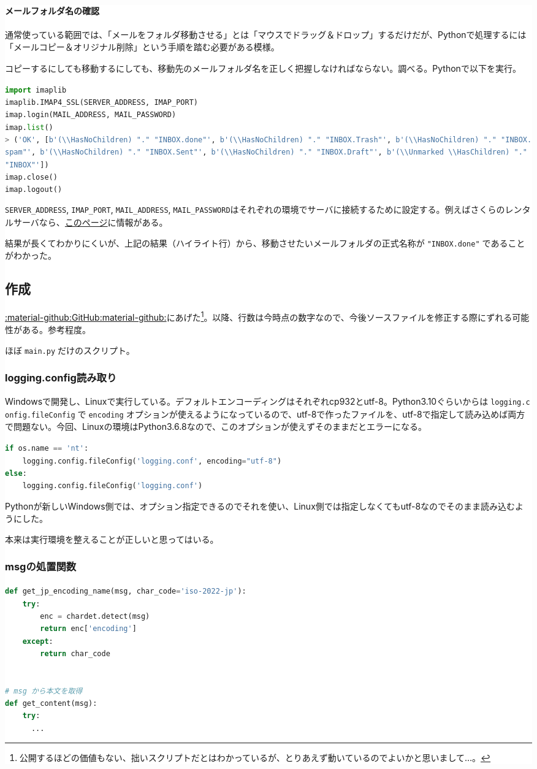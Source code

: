 #### メールフォルダ名の確認

通常使っている範囲では、「メールをフォルダ移動させる」とは「マウスでドラッグ＆ドロップ」するだけだが、Pythonで処理するには「メールコピー＆オリジナル削除」という手順を踏む必要がある模様。

コピーするにしても移動するにしても、移動先のメールフォルダ名を正しく把握しなければならない。調べる。Pythonで以下を実行。

``` py title="メールボックス名称を調べる" linenums="1" hl_lines="5"
import imaplib
imaplib.IMAP4_SSL(SERVER_ADDRESS, IMAP_PORT)
imap.login(MAIL_ADDRESS, MAIL_PASSWORD)
imap.list()
> ('OK', [b'(\\HasNoChildren) "." "INBOX.done"', b'(\\HasNoChildren) "." "INBOX.Trash"', b'(\\HasNoChildren) "." "INBOX.spam"', b'(\\HasNoChildren) "." "INBOX.Sent"', b'(\\HasNoChildren) "." "INBOX.Draft"', b'(\\Unmarked \\HasChildren) "." "INBOX"'])
imap.close()
imap.logout()
```

`SERVER_ADDRESS`, `IMAP_PORT`, `MAIL_ADDRESS`, `MAIL_PASSWORD`はそれぞれの環境でサーバに接続するために設定する。例えばさくらのレンタルサーバなら、[このページ](https://help.sakura.ad.jp/mail/2114/?article_anchor=js-nav-0)に情報がある。

結果が長くてわかりにくいが、上記の結果（ハイライト行）から、移動させたいメールフォルダの正式名称が `"INBOX.done"` であることがわかった。

## 作成

[:material-github:GitHub:material-github:](https://github.com/ginteru/LINE_Notify.git)にあげた[^2]。以降、行数は今時点の数字なので、今後ソースファイルを修正する際にずれる可能性がある。参考程度。

[^2]: 公開するほどの価値もない、拙いスクリプトだとはわかっているが、とりあえず動いているのでよいかと思いまして…。

ほぼ `main.py` だけのスクリプト。

### logging.config読み取り

Windowsで開発し、Linuxで実行している。デフォルトエンコーディングはそれぞれcp932とutf-8。Python3.10ぐらいからは `logging.config.fileConfig` で `encoding` オプションが使えるようになっているので、utf-8で作ったファイルを、utf-8で指定して読み込めば両方で問題ない。今回、Linuxの環境はPython3.6.8なので、このオプションが使えずそのままだとエラーになる。

``` py title="OSによって読み込みオプションを変える（対処療法）" linenums="25"
if os.name == 'nt':
    logging.config.fileConfig('logging.conf', encoding="utf-8")
else:
    logging.config.fileConfig('logging.conf')
```

Pythonが新しいWindows側では、オプション指定できるのでそれを使い、Linux側では指定しなくてもutf-8なのでそのまま読み込むようにした。

本来は実行環境を整えることが正しいと思ってはいる。

### msgの処置関数

``` py title="関数いただきました" linenums="79"
def get_jp_encoding_name(msg, char_code='iso-2022-jp'):
    try:
        enc = chardet.detect(msg)
        return enc['encoding']
    except:
        return char_code


# msg から本文を取得
def get_content(msg):
    try:
      ...
```


[^1]: 何かしら失敗したらやり直せばいいだけだが。